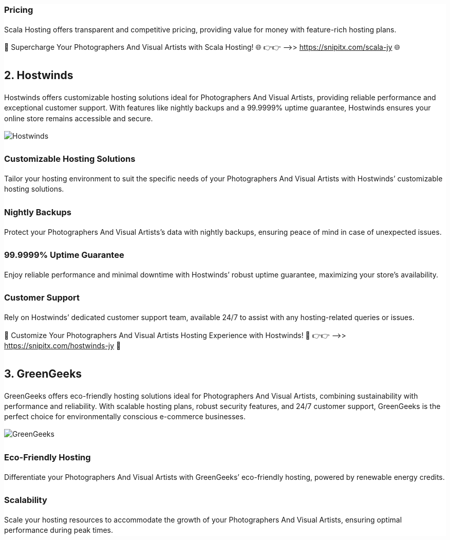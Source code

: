 ### Pricing
Scala Hosting offers transparent and competitive pricing, providing value for money with feature-rich hosting plans.

🚀 Supercharge Your Photographers And Visual Artists with Scala Hosting! 🌐
👉👉 -->> https://snipitx.com/scala-jy 🌐

## 2. Hostwinds

Hostwinds offers customizable hosting solutions ideal for Photographers And Visual Artists, providing reliable performance and exceptional customer support. With features like nightly backups and a 99.9999% uptime guarantee, Hostwinds ensures your online store remains accessible and secure.

![Hostwinds](https://i.imgur.com/53aSNXx.jpeg "Hostwinds Hosting")

### Customizable Hosting Solutions
Tailor your hosting environment to suit the specific needs of your Photographers And Visual Artists with Hostwinds’ customizable hosting solutions.

### Nightly Backups
Protect your Photographers And Visual Artists’s data with nightly backups, ensuring peace of mind in case of unexpected issues.

### 99.9999% Uptime Guarantee
Enjoy reliable performance and minimal downtime with Hostwinds’ robust uptime guarantee, maximizing your store’s availability.

### Customer Support
Rely on Hostwinds’ dedicated customer support team, available 24/7 to assist with any hosting-related queries or issues.

🌟 Customize Your Photographers And Visual Artists Hosting Experience with Hostwinds! 🚀
👉👉 -->> https://snipitx.com/hostwinds-jy 🚀


## 3. GreenGeeks

GreenGeeks offers eco-friendly hosting solutions ideal for Photographers And Visual Artists, combining sustainability with performance and reliability. With scalable hosting plans, robust security features, and 24/7 customer support, GreenGeeks is the perfect choice for environmentally conscious e-commerce businesses.

![GreenGeeks](https://i.imgur.com/eEwuntu.jpg "GreenGeeks Hosting")

### Eco-Friendly Hosting
Differentiate your Photographers And Visual Artists with GreenGeeks’ eco-friendly hosting, powered by renewable energy credits.

### Scalability
Scale your hosting resources to accommodate the growth of your Photographers And Visual Artists, ensuring optimal performance during peak times.
